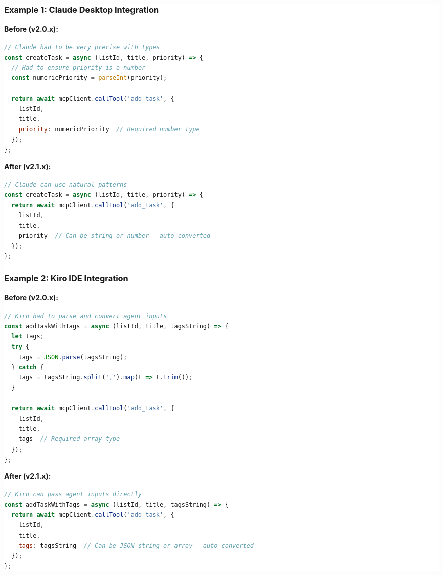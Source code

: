 ### Example 1: Claude Desktop Integration

**Before (v2.0.x):**
```javascript
// Claude had to be very precise with types
const createTask = async (listId, title, priority) => {
  // Had to ensure priority is a number
  const numericPriority = parseInt(priority);
  
  return await mcpClient.callTool('add_task', {
    listId,
    title,
    priority: numericPriority  // Required number type
  });
};
```

**After (v2.1.x):**
```javascript
// Claude can use natural patterns
const createTask = async (listId, title, priority) => {
  return await mcpClient.callTool('add_task', {
    listId,
    title,
    priority  // Can be string or number - auto-converted
  });
};
```

### Example 2: Kiro IDE Integration

**Before (v2.0.x):**
```javascript
// Kiro had to parse and convert agent inputs
const addTaskWithTags = async (listId, title, tagsString) => {
  let tags;
  try {
    tags = JSON.parse(tagsString);
  } catch {
    tags = tagsString.split(',').map(t => t.trim());
  }
  
  return await mcpClient.callTool('add_task', {
    listId,
    title,
    tags  // Required array type
  });
};
```

**After (v2.1.x):**
```javascript
// Kiro can pass agent inputs directly
const addTaskWithTags = async (listId, title, tagsString) => {
  return await mcpClient.callTool('add_task', {
    listId,
    title,
    tags: tagsString  // Can be JSON string or array - auto-converted
  });
};
```
